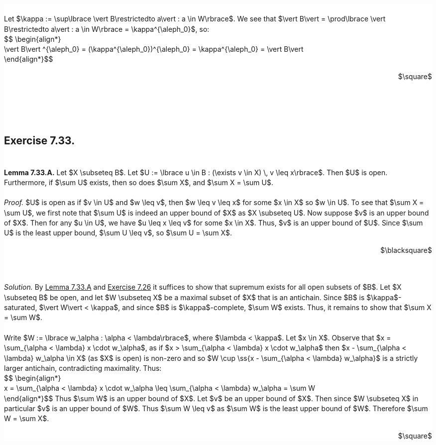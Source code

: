 <br/>
Let $\kappa := \sup\lbrace \vert B\restrictedto a\vert  : a \in W\rbrace$. We see that $\vert B\vert  = \prod\lbrace \vert B\restrictedto a\vert  : a \in W\rbrace = \kappa^{\aleph_0}$, so:<br/>
$$
\begin{align*}<br/>
\vert B\vert ^{\aleph_0} = (\kappa^{\aleph_0})^{\aleph_0} = \kappa^{\aleph_0} = \vert B\vert <br/>
\end{align*}$$
<p align="right">$\square$</p><br/>
<br/>
<a name="ex7.33"></a><br/>
<h2>Exercise 7.33.</h2>
<a name="lem7.33.A"></a><br/>
<b>Lemma 7.33.A.</b> Let $X \subseteq B$. Let $U := \lbrace u \in B : (\exists v \in X) \, v \leq x\rbrace$. Then $U$ is open. Furthermore, if $\sum U$ exists, then so does $\sum X$, and $\sum X = \sum U$.<br/>
<br/>
<i>Proof.</i> $U$ is open as if $v \in U$ and $w \leq v$, then $w \leq v \leq x$ for some $x \in X$ so $w \in U$. To see that $\sum X = \sum U$, we first note that $\sum U$ is indeed an upper bound of $X$ as $X \subseteq U$. Now suppose $v$ is an upper bound of $X$. Then for any $u \in U$, we have $u \leq x \leq v$ for some $x \in X$. Thus, $v$ is an upper bound of $U$. Since $\sum U$ is the least upper bound, $\sum U \leq v$, so $\sum U = \sum X$.<p align="right">$\blacksquare$</p><br/>
<br/>
<i>Solution.</i> By <a href="#lem7.33.A">Lemma 7.33.A</a> and <a href="#ex7.26">Exercise 7.26</a> it suffices to show that supremum exists for all open subsets of $B$. Let $X \subseteq B$ be open, and let $W \subseteq X$ be a maximal subset of $X$ that is an antichain. Since $B$ is $\kappa$-saturated, $\vert W\vert  < \kappa$, and since $B$ is $\kappa$-complete, $\sum W$ exists. Thus, it remains to show that $\sum X = \sum W$.<br/>
<br/>
Write $W := \lbrace w_\alpha : \alpha < \lambda\rbrace$, where $\lambda < \kappa$. Let $x \in X$. Observe that $x = \sum_{\alpha < \lambda} x \cdot w_\alpha$, as if $x > \sum_{\alpha < \lambda} x \cdot w_\alpha$ then $x - \sum_{\alpha < \lambda} w_\alpha \in X$ (as $X$ is open) is non-zero and so $W \cup \ss{x - \sum_{\alpha < \lambda} w_\alpha}$ is a strictly larger antichain, contradicting maximality. Thus:<br/>
$$
\begin{align*}<br/>
x = \sum_{\alpha < \lambda} x \cdot w_\alpha \leq \sum_{\alpha < \lambda} w_\alpha = \sum W<br/>
\end{align*}$$
Thus $\sum W$ is an upper bound of $X$. Let $v$ be an upper bound of $X$. Then since $W \subseteq X$ in particular $v$ is an upper bound of $W$. Thus $\sum W \leq v$ as $\sum W$ is the least upper bound of $W$. Therefore $\sum W = \sum X$.<p align="right">$\square$</p>
</body>